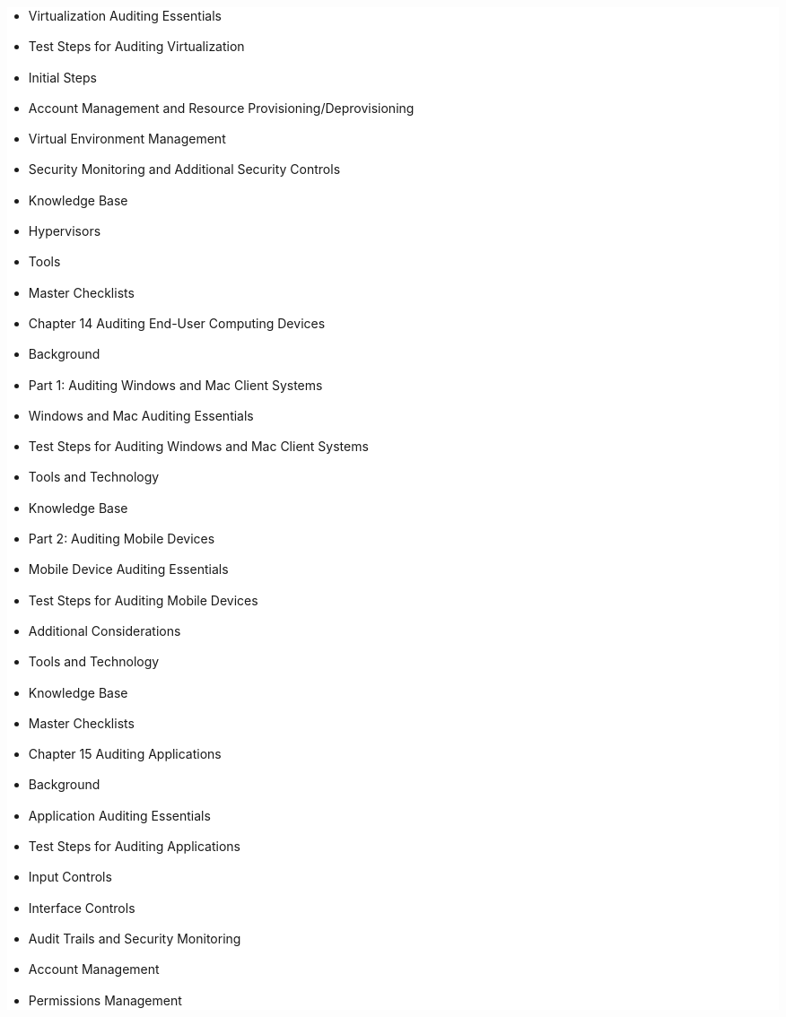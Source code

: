 * Virtualization Auditing Essentials

* Test Steps for Auditing Virtualization

* Initial Steps

* Account Management and Resource Provisioning/Deprovisioning

* Virtual Environment Management

* Security Monitoring and Additional Security Controls

* Knowledge Base

* Hypervisors

* Tools

* Master Checklists

* Chapter 14 Auditing End-User Computing Devices

* Background

* Part 1: Auditing Windows and Mac Client Systems

* Windows and Mac Auditing Essentials

* Test Steps for Auditing Windows and Mac Client Systems

* Tools and Technology

* Knowledge Base

* Part 2: Auditing Mobile Devices

* Mobile Device Auditing Essentials

* Test Steps for Auditing Mobile Devices

* Additional Considerations

* Tools and Technology

* Knowledge Base

* Master Checklists

* Chapter 15 Auditing Applications

* Background

* Application Auditing Essentials

* Test Steps for Auditing Applications

* Input Controls

* Interface Controls

* Audit Trails and Security Monitoring

* Account Management

* Permissions Management

